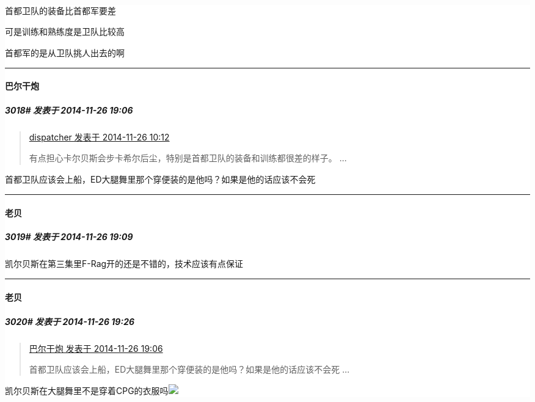 


首都卫队的装备比首都军要差

可是训练和熟练度是卫队比较高

首都军的是从卫队挑人出去的啊







-----

####  巴尔干炮  
##### 3018#       发表于 2014-11-26 19:06



<blockquote><a href="httphttps://bbs.saraba1st.com/2b/forum.php?mod=redirect&amp;goto=findpost&amp;pid=27324244&amp;ptid=1061969" target="_blank">dispatcher 发表于 2014-11-26 10:12</a>

有点担心卡尔贝斯会步卡希尔后尘，特别是首都卫队的装备和训练都很差的样子。 ...</blockquote>
首都卫队应该会上船，ED大腿舞里那个穿便装的是他吗？如果是他的话应该不会死







-----

####  老贝  
##### 3019#       发表于 2014-11-26 19:09




凯尔贝斯在第三集里F-Rag开的还是不错的，技术应该有点保证







-----

####  老贝  
##### 3020#       发表于 2014-11-26 19:26



<blockquote><a href="httphttps://bbs.saraba1st.com/2b/forum.php?mod=redirect&amp;goto=findpost&amp;pid=27329342&amp;ptid=1061969" target="_blank">巴尔干炮 发表于 2014-11-26 19:06</a>

首都卫队应该会上船，ED大腿舞里那个穿便装的是他吗？如果是他的话应该不会死 ...</blockquote>
凯尔贝斯在大腿舞里不是穿着CPG的衣服吗<img src="http://ww3.sinaimg.cn/large/005yyi5Jjw1emomg5v97gj30z90jntcs.jpg" referrerpolicy="no-referrer">






